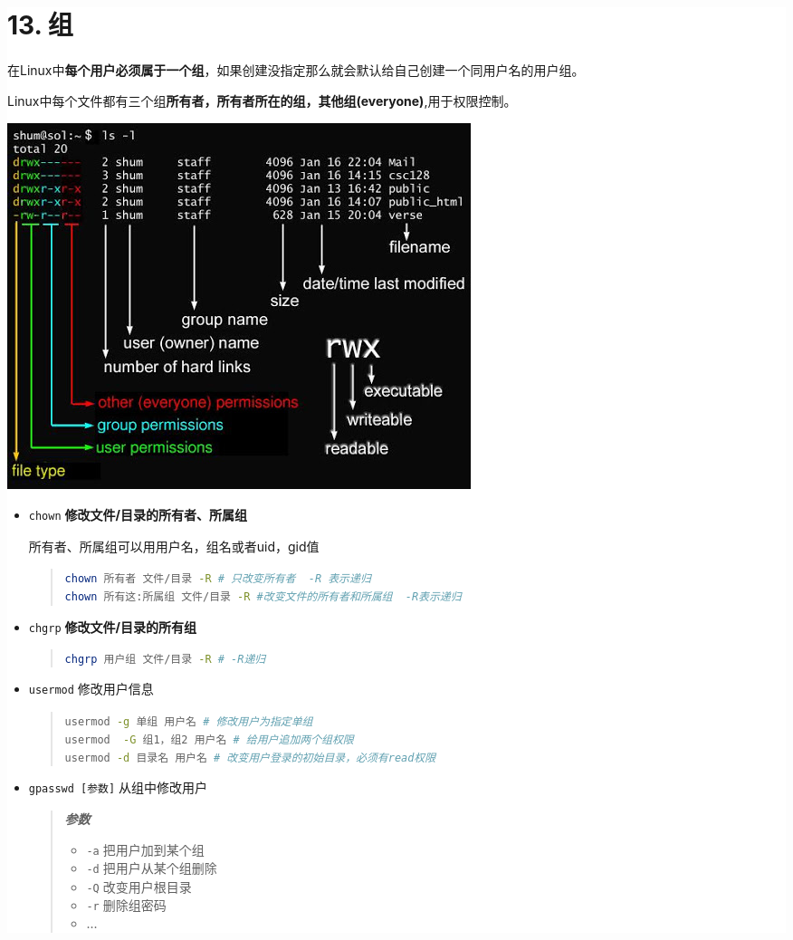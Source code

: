 # 13. 组

在Linux中**每个用户必须属于一个组**，如果创建没指定那么就会默认给自己创建一个同用户名的用户组。

Linux中每个文件都有三个组**所有者，所有者所在的组，其他组(everyone)**,用于权限控制。

![图片描述](./_media/file-llls22.jpg)

+ `chown` **修改文件/目录的所有者、所属组**

  所有者、所属组可以用用户名，组名或者uid，gid值

  > ```bash
  > chown 所有者 文件/目录 -R # 只改变所有者  -R 表示递归  
  > chown 所有这:所属组 文件/目录 -R #改变文件的所有者和所属组  -R表示递归
  > ```

+ `chgrp`  **修改文件/目录的所有组**

  > ```bash
  > chgrp 用户组 文件/目录 -R # -R递归
  > ```

+ `usermod` 修改用户信息

  > ```bash
  > usermod -g 单组 用户名 # 修改用户为指定单组
  > usermod  -G 组1，组2 用户名 # 给用户追加两个组权限
  > usermod -d 目录名 用户名 # 改变用户登录的初始目录，必须有read权限
  > ```

+ `gpasswd [参数]` 从组中修改用户

  > ***参数***
  >
  > + `-a` 把用户加到某个组
  > + `-d` 把用户从某个组删除
  > + `-Q` 改变用户根目录
  > + `-r` 删除组密码
  > + ...
